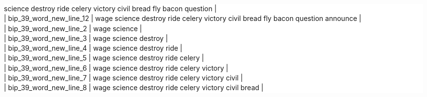 science
destroy
ride
celery
victory
civil
bread
fly
bacon
question |  
| bip_39_word_new_line_12 | wage
science
destroy
ride
celery
victory
civil
bread
fly
bacon
question
announce |  
| bip_39_word_new_line_2 | wage
science |  
| bip_39_word_new_line_3 | wage
science
destroy |  
| bip_39_word_new_line_4 | wage
science
destroy
ride |  
| bip_39_word_new_line_5 | wage
science
destroy
ride
celery |  
| bip_39_word_new_line_6 | wage
science
destroy
ride
celery
victory |  
| bip_39_word_new_line_7 | wage
science
destroy
ride
celery
victory
civil |  
| bip_39_word_new_line_8 | wage
science
destroy
ride
celery
victory
civil
bread |  